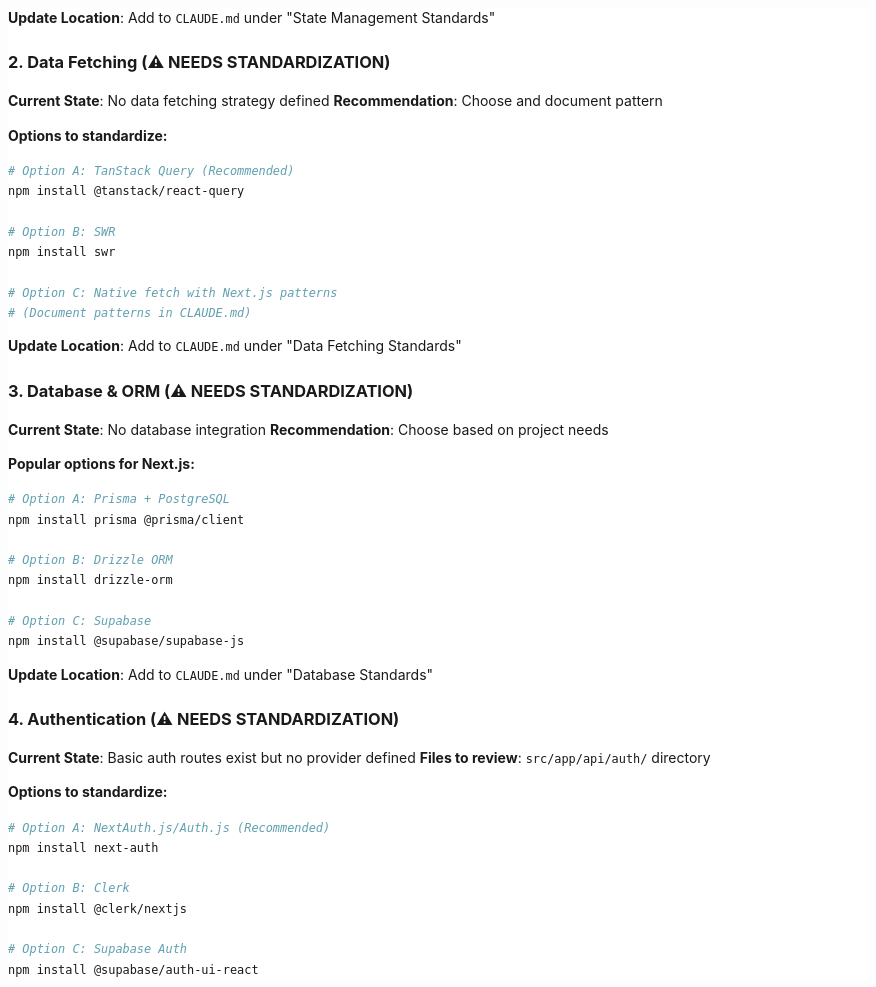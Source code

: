 **Update Location**: Add to `CLAUDE.md` under "State Management Standards"

### 2. Data Fetching (⚠️ NEEDS STANDARDIZATION)

**Current State**: No data fetching strategy defined
**Recommendation**: Choose and document pattern

**Options to standardize:**

```bash
# Option A: TanStack Query (Recommended)
npm install @tanstack/react-query

# Option B: SWR
npm install swr

# Option C: Native fetch with Next.js patterns
# (Document patterns in CLAUDE.md)
```

**Update Location**: Add to `CLAUDE.md` under "Data Fetching Standards"

### 3. Database & ORM (⚠️ NEEDS STANDARDIZATION)

**Current State**: No database integration
**Recommendation**: Choose based on project needs

**Popular options for Next.js:**

```bash
# Option A: Prisma + PostgreSQL
npm install prisma @prisma/client

# Option B: Drizzle ORM
npm install drizzle-orm

# Option C: Supabase
npm install @supabase/supabase-js
```

**Update Location**: Add to `CLAUDE.md` under "Database Standards"

### 4. Authentication (⚠️ NEEDS STANDARDIZATION)

**Current State**: Basic auth routes exist but no provider defined
**Files to review**: `src/app/api/auth/` directory

**Options to standardize:**

```bash
# Option A: NextAuth.js/Auth.js (Recommended)
npm install next-auth

# Option B: Clerk
npm install @clerk/nextjs

# Option C: Supabase Auth
npm install @supabase/auth-ui-react
```
